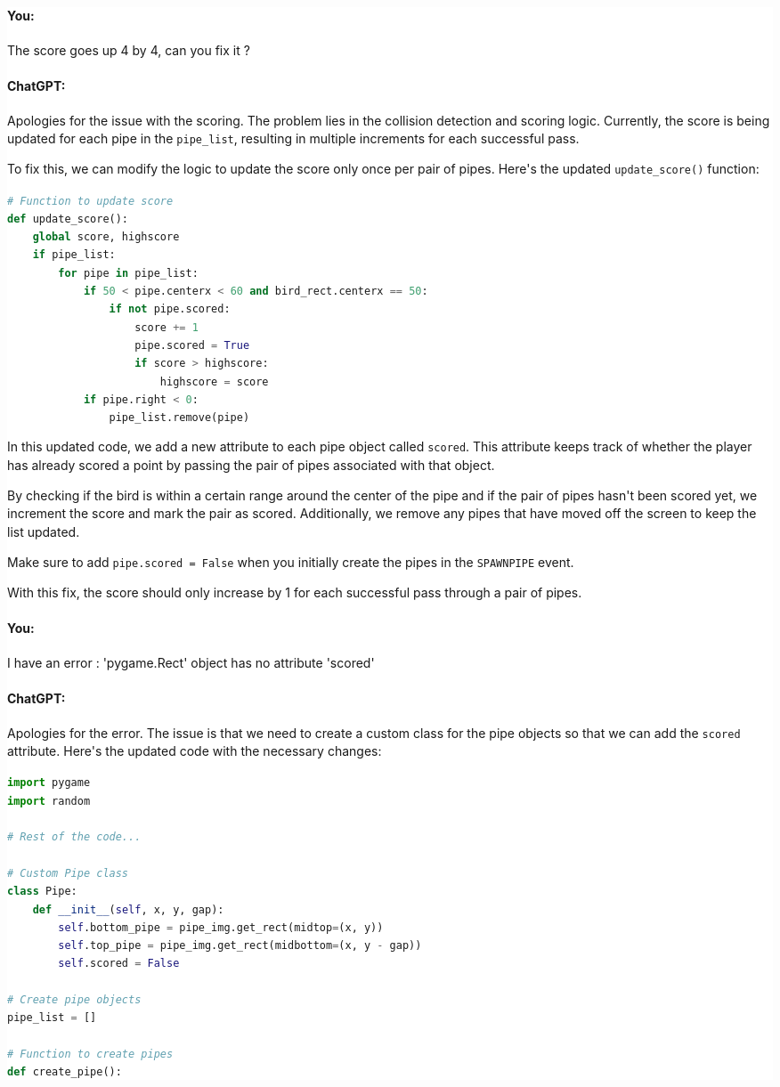 
#### You:
The score goes up 4 by 4, can you fix it ?

#### ChatGPT:
Apologies for the issue with the scoring. The problem lies in the collision detection and scoring logic. Currently, the score is being updated for each pipe in the `pipe_list`, resulting in multiple increments for each successful pass.

To fix this, we can modify the logic to update the score only once per pair of pipes. Here's the updated `update_score()` function:

```python
# Function to update score
def update_score():
    global score, highscore
    if pipe_list:
        for pipe in pipe_list:
            if 50 < pipe.centerx < 60 and bird_rect.centerx == 50:
                if not pipe.scored:
                    score += 1
                    pipe.scored = True
                    if score > highscore:
                        highscore = score
            if pipe.right < 0:
                pipe_list.remove(pipe)
```

In this updated code, we add a new attribute to each pipe object called `scored`. This attribute keeps track of whether the player has already scored a point by passing the pair of pipes associated with that object.

By checking if the bird is within a certain range around the center of the pipe and if the pair of pipes hasn't been scored yet, we increment the score and mark the pair as scored. Additionally, we remove any pipes that have moved off the screen to keep the list updated.

Make sure to add `pipe.scored = False` when you initially create the pipes in the `SPAWNPIPE` event.

With this fix, the score should only increase by 1 for each successful pass through a pair of pipes.


#### You:
I have an error : 'pygame.Rect' object has no attribute 'scored'

#### ChatGPT:
Apologies for the error. The issue is that we need to create a custom class for the pipe objects so that we can add the `scored` attribute. Here's the updated code with the necessary changes:

```python
import pygame
import random

# Rest of the code...

# Custom Pipe class
class Pipe:
    def __init__(self, x, y, gap):
        self.bottom_pipe = pipe_img.get_rect(midtop=(x, y))
        self.top_pipe = pipe_img.get_rect(midbottom=(x, y - gap))
        self.scored = False

# Create pipe objects
pipe_list = []

# Function to create pipes
def create_pipe():
```